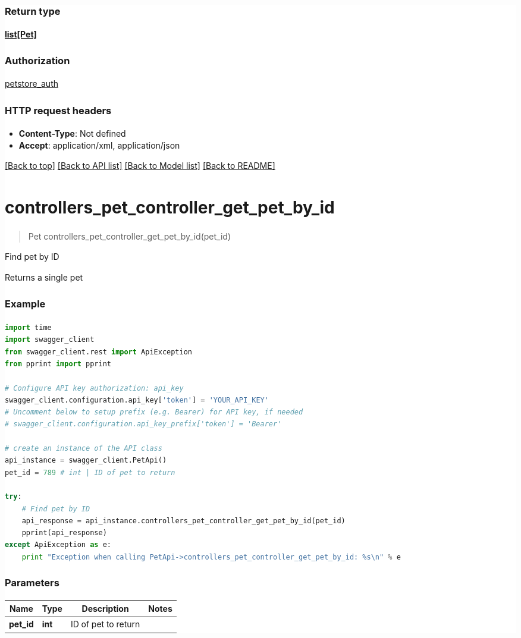### Return type

[**list[Pet]**](Pet.md)

### Authorization

[petstore_auth](../README.md#petstore_auth)

### HTTP request headers

 - **Content-Type**: Not defined
 - **Accept**: application/xml, application/json

[[Back to top]](#) [[Back to API list]](../README.md#documentation-for-api-endpoints) [[Back to Model list]](../README.md#documentation-for-models) [[Back to README]](../README.md)

# **controllers_pet_controller_get_pet_by_id**
> Pet controllers_pet_controller_get_pet_by_id(pet_id)

Find pet by ID

Returns a single pet

### Example 
```python
import time
import swagger_client
from swagger_client.rest import ApiException
from pprint import pprint

# Configure API key authorization: api_key
swagger_client.configuration.api_key['token'] = 'YOUR_API_KEY'
# Uncomment below to setup prefix (e.g. Bearer) for API key, if needed
# swagger_client.configuration.api_key_prefix['token'] = 'Bearer'

# create an instance of the API class
api_instance = swagger_client.PetApi()
pet_id = 789 # int | ID of pet to return

try: 
    # Find pet by ID
    api_response = api_instance.controllers_pet_controller_get_pet_by_id(pet_id)
    pprint(api_response)
except ApiException as e:
    print "Exception when calling PetApi->controllers_pet_controller_get_pet_by_id: %s\n" % e
```

### Parameters

Name | Type | Description  | Notes
------------- | ------------- | ------------- | -------------
 **pet_id** | **int**| ID of pet to return | 
